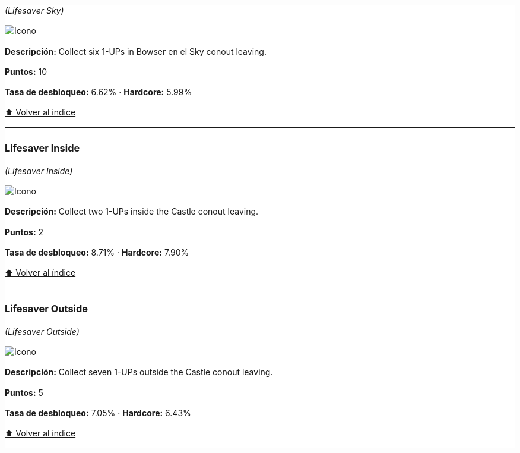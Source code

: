 *(Lifesaver Sky)*

![Icono](https://media.retroachievements.org/Badge/83319.png)

**Descripción:** Collect six 1-UPs in Bowser en el Sky conout leaving.

**Puntos:** 10

**Tasa de desbloqueo:** 6.62% · **Hardcore:** 5.99%

[⬆ Volver al índice](#indice)


---

<a id="lifesaver-inside"></a>

### Lifesaver Inside

*(Lifesaver Inside)*

![Icono](https://media.retroachievements.org/Badge/83320.png)

**Descripción:** Collect two 1-UPs inside the Castle conout leaving.

**Puntos:** 2

**Tasa de desbloqueo:** 8.71% · **Hardcore:** 7.90%

[⬆ Volver al índice](#indice)


---

<a id="lifesaver-outside"></a>

### Lifesaver Outside

*(Lifesaver Outside)*

![Icono](https://media.retroachievements.org/Badge/83329.png)

**Descripción:** Collect seven 1-UPs outside the Castle conout leaving.

**Puntos:** 5

**Tasa de desbloqueo:** 7.05% · **Hardcore:** 6.43%

[⬆ Volver al índice](#indice)


---
